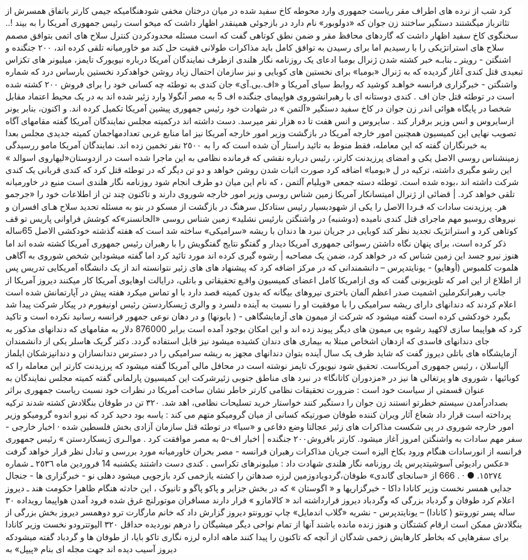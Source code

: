 کرد شب از نرده های اطراف مقر ریاست جمهوری وارد محوطه کاخ سفید شده در میان درختان مخفی شودهنگامیکه جیمی کارتر باتفاق همسرش از تئاترباز میگشتند دستگیر ساختند زن جوان که «دولوبور» نام دارد در بازجوئی همینقدر اظهار داشت که میخو است رئیس جمهوری آمریکا را به بیند !.. سخنگوی کاخ سفید اظهار داشت که گاردهای محافظ مقر و ضمن نطق کوتاهی گفت که است مسئله محدودکردن کنترل سلاح های اتمی بتوافق مصمم سلاح های استراتژیکی را با رسیدیم اما برای رسیدن به توافق کامل باید مذاکرات طولانی فقیت حل کند مو خاورمیانه تلقی کرده اند، ۲۰۰ جنگنده و اشنگتن - رويتر ـ بنابـه خبر کشته شدن ژنرال بومبا ادعای یک روزنامه نگار هلندی ازطرف نمایندگان آمریکا درباره نیویورک تایمز، میلیونر های تکزاس تبعیدی قتل کندی آغاز گردیده که به ژنرال «بومبا» برای نخستین های کوبایی و نیز سازمان احتمال زیاد روشن خواهدکرد نخستین بارساس درد که شماره واشنگتن - خبرگزاری فرانسه خواهـد کوشید که روابط سیای آمریکا و «اف.بی.آی» جان کندی به توطئه چه کسانی خود را برای فروش ۲۰۰ کشته شده است در توطئه قتل جان اف . کندی دوستانه ای با رهبرانشوروی هواپیمای جنگنده اف 5 به مصر آنگولا وارد زئیر شده اند به در یک محیط اعتماد مقابل شخصا در پایگاه هوائی اندر زن جوان در کاخ سفید دستگیر «آلتمن » در شهادت خود رئیس جمهوری پیشین آمریکا تکمیل کرده اند. و اکنون، بنابر یونر ازسایروس و انس وزیر برقرار کند . سایروس و انس هفت تا ده هزار نفر میرسد. دست داشته اند درکمیته مجلس نمایندگان آمریکا گفته مقامهای آگاه تصویب نهایی این کمیسیون همچنین امور خارجه آمریکا در بازگشت وزیر امور خارجه آمریکا نیز اما منابع غربی تعدادمهاجمان کمیته جدیدی مجلس بعدا به خبرنگاران گفته که این معامله، فقط منوط به تائید راستار آن شده است که را به ٢٥٠٠ نفر تخمین زده اند. نمایندگان آمریکا مامو ررسیدگی زمینشناس روسی الاصل یکی و امضای پرزیدنت کارتر، رئیس درباره نقشی که فرمانده نظامی به این ماجرا شده است در ازدوستان«لیهاروی اسوالد » این رشو مگیری داشته، ترکیه در ل «بومبا» اضافه کرد صورت اثبات شدن روشن خواهد و دو تن دیگر که در توطئه قتل کرد که کندی قربانی یک کندی شرکت داشته اند ،بوده شده است. توطئه دسته جمعی «ویلیام آلتمن ، که نام این میان دو طرف انجام شود روزنامه نگار هلندی است منبع در خاورمیانه تلقی خواهد کرد. | قضائی از ژنرال امیتسانکار آمریکا زمین شناس روسی وزیر امور خارجه شوروی دارند و تاکنون چند تن از اطلاعات خود را «جرجمو ھر۔ پرزیدنت سادات که فـردا الاصل را یکی از شهودبسیار رئيس ستادکل سرهنگ در بازگشت از مسکو در بنو به مسئله تحدید سلاح هـای افسران و نیروهای روسیو مهم ماجرای قتل کندی نامیده (دوشنبه) در واشنگتن بارئیس نشلید» زمین شناس روسی «الحانسنر»که کوشش فراوانی پاریس تو قف کوتاهی کرد و استراتژیک تجدید نظر کند کوبایی در جریان نبرد ها دندان با ریشه «سرامیکی» ساخته شد است که هفته گذشته خودکشی الاصل 65ساله ذکر کرده است، برای پنهان نگاه داشتن رسوائی جمهوری آمریکا دیدار و گفتگو نتایج گفتگویش را با رهبران رئیس جمهوری آمریکا کشته شده اند اما هنوز نیرو جسد این زمین شناس که در خواهد کرد، ضمن یک مصاحبه | رشوه گیری کرده اند مورد تائید کرد اما گفته میشوداین شخص شوروی به آگاهی هلموت کلمبوس (أوهايو) - یونایتدپرس – دانشمندانی که در مرکز اضافه کرد که پیشنهاد های های زئیر نتوانسته اند از یک دانشگاه آمریکایی تدریس پس از اطلاع از این امر که تلویزیونی گفت که وی ازامریکا کامل اعضای کمیسیون واقـع تحقیقاتی و باتلی، درایالت اوهایوی آمریکا کار میکنند دیروز آمریکا از جانب رهبرانکرملین اشمیت صدر اعظم آلمان باختری نیروهای بیگانه که بدون کمیته قصد دارد با او تماس میکرد هفته پیش در آپارتمانش شده است اعلام کردند که دندانهای دارای ریشه سرامیکی را با موفقیت او را نسبت به آینده دلسرد و والری ژیسکاردستن رئیس اونیفورم در پیکار شرکت پیدا شد بگیرد خودکشی کرده است گفته میشود که شرکت از میمون های آزمایشگاهی - ( بابونها) و در دهان نوعی جمهور فرانسه رسانید نکرده است و تاکید کرد که هواپیما سازی لاکهید رشوه یی میمون های دیگر پیوند زده اند و این امکان بوجود آمده است برابر 876000 دلار به مقامهای که دندانهای مذکور به جای دندانهای فاسدی که ازدهان اشخاص مبتلا به بیماری های دندان کشیده میشود نیز قابل استفاده گردد. دکتر گریک هاسلر یکی از دانشمندان آزمایشگاه های باتلی دیروز گفت که شاید ظرف یک سال آینده بتوان دندانهای مجهز به ریشه سرامیکی را در دسترس دندانسازان و دندانپزشکان ایلماز آلپاسلان ، رئیس جمهوری آمریکاست. تحقیق شود نیویورک تایمز نوشته است در محافل مالی آمریکا گفته میشود که پرزیدنت کارتر این معامله را که کوبائیها ، شوروی هاو پرتغالی ها نیز در «مزدوران کاتانگا» در نبرد های مناطق جنوبی زئیرشرکت این کمیسیون پارلمانی گفته کمیته مجلس نمایندگان به عنوان قسمتی از سیاست خود است : ضرورت تحقیقات نظامی کارتر خاطر نشان ساخت آمریکا در نظرات خود نسبت ریاست جمهوری براثر بصدادرآمدن سیستم خطرتو انستند زن جوان را دستگیر کنند خواستار خرید تسلیحات نظامی، اهد شد. ۳۲۰ تن در طوفان بنگلادش کشته شدند ترکیه پرداخته است قرار داد شعاع آثار ویران کننده طوفان صورتیکه کسانی از میان گرومیکو متهم می کند : ياسه بود دحید کرد که نیرو اندوه گرومیکو وزیر امور خارجه شوروی در پی شکست مذاکرات های زئیر عجالتا وضع دفاعی و «سیا» در توطئه قتل سازمان آزادی بخش فلسطین شده · اخبار خارجی - سفر مهم سادات به واشنگتن امروز آغاز میشود. کارتر بافروش۲۰۰ جنگنده | اخبار اف-۵ به مصر موافقت کرد . موالـری ژیسکاردستن » رئیس جمهوری فرانسه از انورسادات هنگام ورود بکاخ الیزه است جریان مذاکرات رهبران فرانسه - مصر بحران خاورمیانه مورد بررسی و تبادل نظر قرار خواهد گرفت «عکس رادیوئی آسوشیتدپرس يك روزنامه نگار هلندی شهادت داد : میلیونرهای تکراسی . کندی دست داشتند یکشنبه 14 فروردین ماه ٢٥٣٦ ـ شماره ١٥٢٧٤. ● · . 666 از «سانجای گاندی» طوفان،گردوبادوزمین لرزه صدهاتن را کشته یازخمی کرد بازجویی میشود دهلی نو - خبرگزاری ها - جنجال جدایی همسر نخست وزیر کانادا داکا - خبرگزاریها و « اگوستان » که در بخش جزایر و پاکو پاگو و تانیوک ، این حادثه هنگام ظاهرا حکومت هند ـ دیروز اعلام کرد طوفان و گردباد بزرگی که وگردباد دیروز قرارداشته اند « کالامازو » قرار دارند مسافران موتورلنج غرق شده فرود آمدن هواپیما رویداده ۳۰ ساله پسر تورونتو ( كانادا) – يونايتدپرس - نشریه «گلاب اندمایل» چاپ تورونتو دیروز گزارش داد که خانم مارگارت ترو دوهمسر دیروز بخش بزرگی از بنگلادش ممکن است ارقام کشتگان و هنوز زنده مانده باشند آنها از تمام نواحی دیگر میشیگان را درهم نوردیده حداقل ۳۲۰ اليوتترودو نخست وزیر کانادا برای سفرهایی که بخاطر کارهایش زخمی شدگان از آنچه که تاکنون را پیدا کنند ماهه اداره لرزه نگاری تاکو بایا، از طوفان ها و گردباد گفته میشودکه دیروز آسیب دیده اند جهت مجله ای بنام «پیپل» به